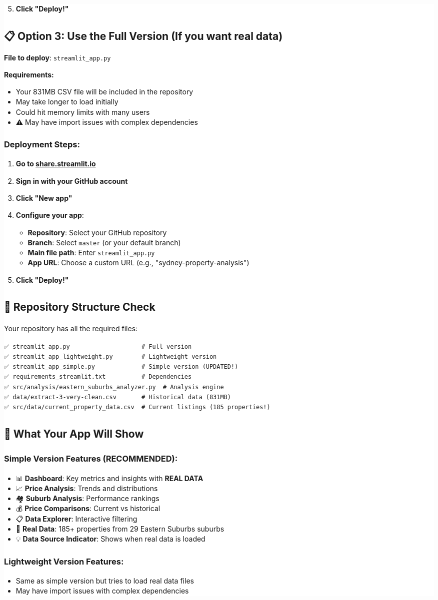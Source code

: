 5. **Click "Deploy!"**

## 📋 **Option 3: Use the Full Version (If you want real data)**

**File to deploy**: `streamlit_app.py`

**Requirements:**
- Your 831MB CSV file will be included in the repository
- May take longer to load initially
- Could hit memory limits with many users
- ⚠️ May have import issues with complex dependencies

### **Deployment Steps:**

1. **Go to [share.streamlit.io](https://share.streamlit.io/)**
2. **Sign in with your GitHub account**
3. **Click "New app"**
4. **Configure your app**:
   - **Repository**: Select your GitHub repository
   - **Branch**: Select `master` (or your default branch)
   - **Main file path**: Enter `streamlit_app.py`
   - **App URL**: Choose a custom URL (e.g., "sydney-property-analysis")

5. **Click "Deploy!"**

## 🔧 **Repository Structure Check**

Your repository has all the required files:

```
✅ streamlit_app.py                    # Full version
✅ streamlit_app_lightweight.py        # Lightweight version
✅ streamlit_app_simple.py             # Simple version (UPDATED!)
✅ requirements_streamlit.txt          # Dependencies
✅ src/analysis/eastern_suburbs_analyzer.py  # Analysis engine
✅ data/extract-3-very-clean.csv       # Historical data (831MB)
✅ src/data/current_property_data.csv  # Current listings (185 properties!)
```

## 🌟 **What Your App Will Show**

### **Simple Version Features (RECOMMENDED):**
- 📊 **Dashboard**: Key metrics and insights with **REAL DATA**
- 📈 **Price Analysis**: Trends and distributions
- 🏘️ **Suburb Analysis**: Performance rankings
- 💰 **Price Comparisons**: Current vs historical
- 📋 **Data Explorer**: Interactive filtering
- 🎯 **Real Data**: 185+ properties from 29 Eastern Suburbs suburbs
- 💡 **Data Source Indicator**: Shows when real data is loaded

### **Lightweight Version Features:**
- Same as simple version but tries to load real data files
- May have import issues with complex dependencies
